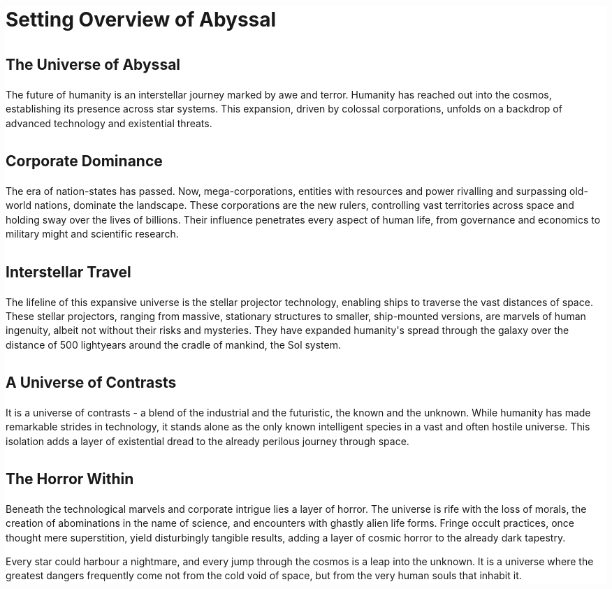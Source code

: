 # Setting Overview of Abyssal

## The Universe of Abyssal

The future of humanity is an interstellar journey marked by awe and
terror. Humanity has reached out into the cosmos, establishing its
presence across star systems. This expansion, driven by colossal
corporations, unfolds on a backdrop of advanced technology and
existential threats.

## Corporate Dominance

The era of nation-states has passed. Now, mega-corporations, entities
with resources and power rivalling and surpassing old-world nations,
dominate the landscape. These corporations are the new rulers,
controlling vast territories across space and holding sway over the
lives of billions. Their influence penetrates every aspect of human
life, from governance and economics to military might and scientific
research.

## Interstellar Travel

The lifeline of this expansive universe is the stellar projector
technology, enabling ships to traverse the vast distances of space.
These stellar projectors, ranging from massive, stationary structures
to smaller, ship-mounted versions, are marvels of human ingenuity,
albeit not without their risks and mysteries. They have expanded
humanity's spread through the galaxy over the distance of 500
lightyears around the cradle of mankind, the Sol system.

## A Universe of Contrasts

It is a universe of contrasts - a blend of the industrial and the
futuristic, the known and the unknown. While humanity has made
remarkable strides in technology, it stands alone as the only known
intelligent species in a vast and often hostile universe. This
isolation adds a layer of existential dread to the already perilous
journey through space.

## The Horror Within

Beneath the technological marvels and corporate intrigue lies a layer
of horror. The universe is rife with the loss of morals, the creation
of abominations in the name of science, and encounters with ghastly
alien life forms. Fringe occult practices, once thought mere
superstition, yield disturbingly tangible results, adding a layer of
cosmic horror to the already dark tapestry.

Every star could harbour a nightmare, and every jump through the
cosmos is a leap into the unknown. It is a universe where the greatest
dangers frequently come not from the cold void of space, but from the
very human souls that inhabit it.
